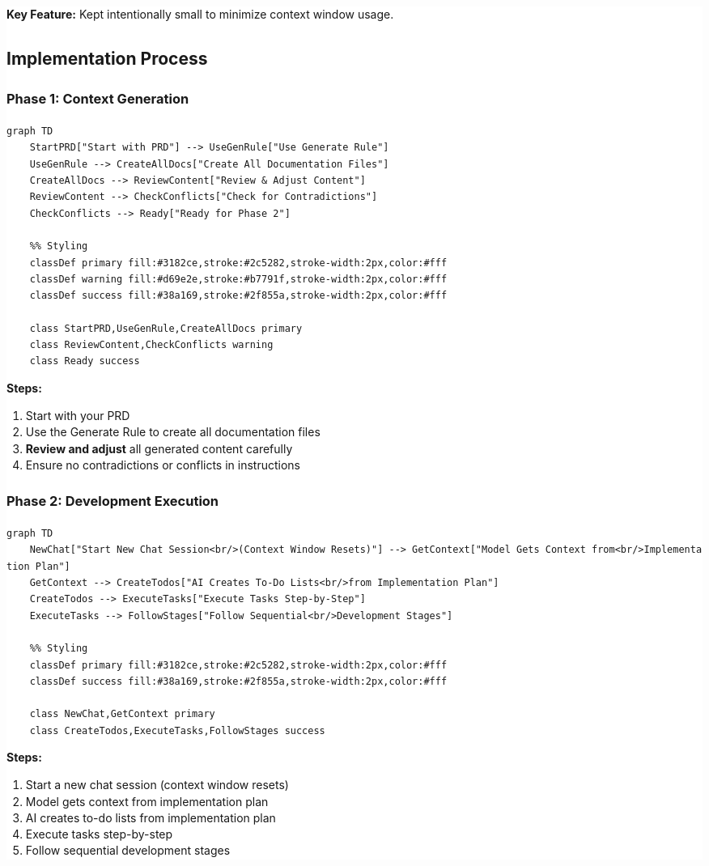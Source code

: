 **Key Feature:** Kept intentionally small to minimize context window usage.

## Implementation Process

### Phase 1: Context Generation

```mermaid
graph TD
    StartPRD["Start with PRD"] --> UseGenRule["Use Generate Rule"]
    UseGenRule --> CreateAllDocs["Create All Documentation Files"]
    CreateAllDocs --> ReviewContent["Review & Adjust Content"]
    ReviewContent --> CheckConflicts["Check for Contradictions"]
    CheckConflicts --> Ready["Ready for Phase 2"]

    %% Styling
    classDef primary fill:#3182ce,stroke:#2c5282,stroke-width:2px,color:#fff
    classDef warning fill:#d69e2e,stroke:#b7791f,stroke-width:2px,color:#fff
    classDef success fill:#38a169,stroke:#2f855a,stroke-width:2px,color:#fff

    class StartPRD,UseGenRule,CreateAllDocs primary
    class ReviewContent,CheckConflicts warning
    class Ready success
```

**Steps:**

1. Start with your PRD
2. Use the Generate Rule to create all documentation files
3. **Review and adjust** all generated content carefully
4. Ensure no contradictions or conflicts in instructions

### Phase 2: Development Execution

```mermaid
graph TD
    NewChat["Start New Chat Session<br/>(Context Window Resets)"] --> GetContext["Model Gets Context from<br/>Implementation Plan"]
    GetContext --> CreateTodos["AI Creates To-Do Lists<br/>from Implementation Plan"]
    CreateTodos --> ExecuteTasks["Execute Tasks Step-by-Step"]
    ExecuteTasks --> FollowStages["Follow Sequential<br/>Development Stages"]

    %% Styling
    classDef primary fill:#3182ce,stroke:#2c5282,stroke-width:2px,color:#fff
    classDef success fill:#38a169,stroke:#2f855a,stroke-width:2px,color:#fff

    class NewChat,GetContext primary
    class CreateTodos,ExecuteTasks,FollowStages success
```

**Steps:**

1. Start a new chat session (context window resets)
2. Model gets context from implementation plan
3. AI creates to-do lists from implementation plan
4. Execute tasks step-by-step
5. Follow sequential development stages

